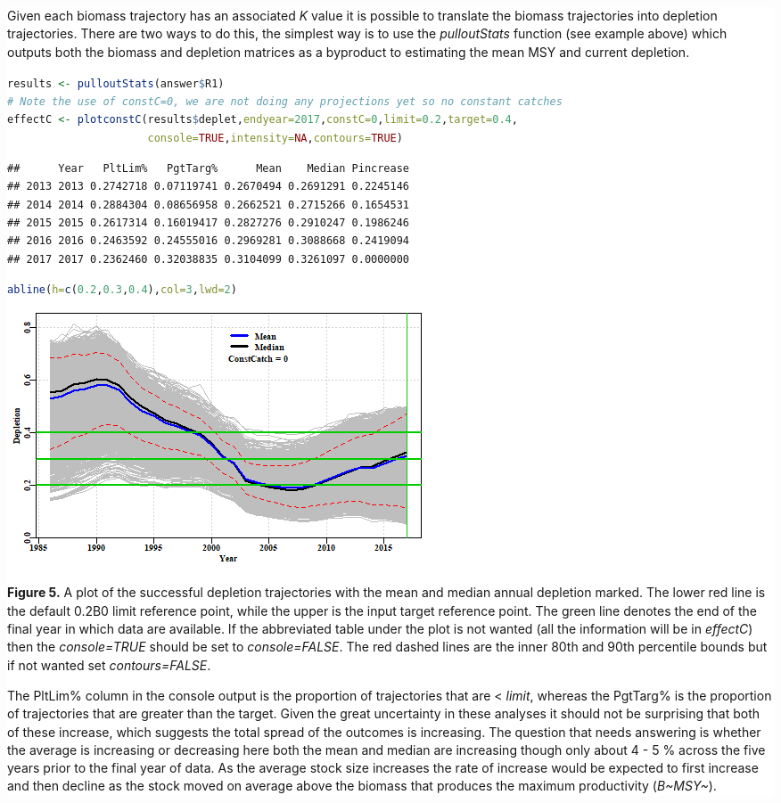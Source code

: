 
Given each biomass trajectory has an associated _K_ value it is possible to translate the biomass trajectories into depletion trajectories. There are two ways to do this, the simplest way is to use the _pulloutStats_ function (see example above) which outputs both the biomass and depletion matrices as a byproduct to estimating the mean MSY and current depletion.




```r
results <- pulloutStats(answer$R1)
# Note the use of constC=0, we are not doing any projections yet so no constant catches
effectC <- plotconstC(results$deplet,endyear=2017,constC=0,limit=0.2,target=0.4,
                      console=TRUE,intensity=NA,contours=TRUE) 
```

```
##      Year   PltLim%   PgtTarg%      Mean    Median Pincrease
## 2013 2013 0.2742718 0.07119741 0.2670494 0.2691291 0.2245146
## 2014 2014 0.2884304 0.08656958 0.2662521 0.2715266 0.1654531
## 2015 2015 0.2617314 0.16019417 0.2827276 0.2910247 0.1986246
## 2016 2016 0.2463592 0.24555016 0.2969281 0.3088668 0.2419094
## 2017 2017 0.2362460 0.32038835 0.3104099 0.3261097 0.0000000
```

```r
abline(h=c(0.2,0.3,0.4),col=3,lwd=2)
```

![plot of chunk unnamed-chunk-4](figure/unnamed-chunk-4-1.png)

__Figure 5.__ A plot of the successful depletion trajectories with the mean and median annual depletion marked. The lower red line is the default 0.2B0 limit reference point, while the upper is the input target reference point. The green line denotes the end of the final year in which data are available. If the abbreviated table under the plot is not wanted (all the information will be in _effectC_) then the _console=TRUE_ should be set to _console=FALSE_. The red dashed lines are the inner 80th and 90th percentile bounds but if not wanted set _contours=FALSE_.


The PltLim% column in the console output is the proportion of trajectories that are < _limit_, whereas the PgtTarg% is the proportion of trajectories that are greater than the target. Given the great uncertainty in these analyses it should not be surprising that both of these increase, which suggests the total spread of the outcomes is increasing. The question that needs answering is whether the average is increasing or decreasing here both the mean and median are increasing though only about 4 - 5 % across the five years prior to the final year of data. As the average stock size increases the rate of increase would be expected to first increase and then decline as the stock moved on average above the biomass that produces the maximum productivity (_B~MSY~_).

